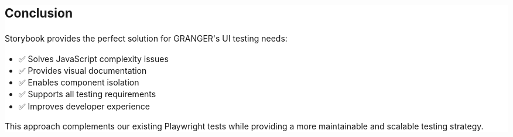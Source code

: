 ## Conclusion

Storybook provides the perfect solution for GRANGER's UI testing needs:
- ✅ Solves JavaScript complexity issues
- ✅ Provides visual documentation
- ✅ Enables component isolation
- ✅ Supports all testing requirements
- ✅ Improves developer experience

This approach complements our existing Playwright tests while providing a more maintainable and scalable testing strategy.